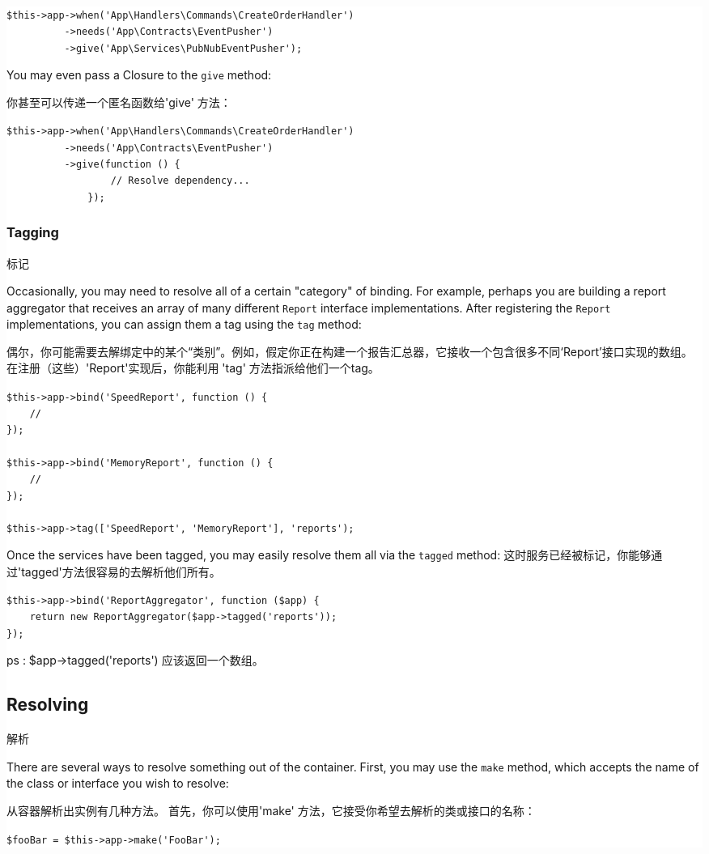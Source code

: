     $this->app->when('App\Handlers\Commands\CreateOrderHandler')
              ->needs('App\Contracts\EventPusher')
              ->give('App\Services\PubNubEventPusher');

You may even pass a Closure to the `give` method:

你甚至可以传递一个匿名函数给'give' 方法：

    $this->app->when('App\Handlers\Commands\CreateOrderHandler')
              ->needs('App\Contracts\EventPusher')
              ->give(function () {
                      // Resolve dependency...
                  });

<a name="tagging"></a>
### Tagging

标记

Occasionally, you may need to resolve all of a certain "category" of binding. For example, perhaps you are building a report aggregator that receives an array of many different `Report` interface implementations. After registering the `Report` implementations, you can assign them a tag using the `tag` method:

偶尔，你可能需要去解绑定中的某个“类别”。例如，假定你正在构建一个报告汇总器，它接收一个包含很多不同‘Report’接口实现的数组。在注册（这些）'Report'实现后，你能利用 'tag' 方法指派给他们一个tag。

    $this->app->bind('SpeedReport', function () {
        //
    });

    $this->app->bind('MemoryReport', function () {
        //
    });

    $this->app->tag(['SpeedReport', 'MemoryReport'], 'reports');

Once the services have been tagged, you may easily resolve them all via the `tagged` method:
这时服务已经被标记，你能够通过'tagged'方法很容易的去解析他们所有。

    $this->app->bind('ReportAggregator', function ($app) {
        return new ReportAggregator($app->tagged('reports'));
    });
    
ps :  $app->tagged('reports') 应该返回一个数组。

<a name="resolving"></a>
## Resolving

解析

There are several ways to resolve something out of the container. First, you may use the `make` method, which accepts the name of the class or interface you wish to resolve:

从容器解析出实例有几种方法。 首先，你可以使用'make' 方法，它接受你希望去解析的类或接口的名称：

    $fooBar = $this->app->make('FooBar');
